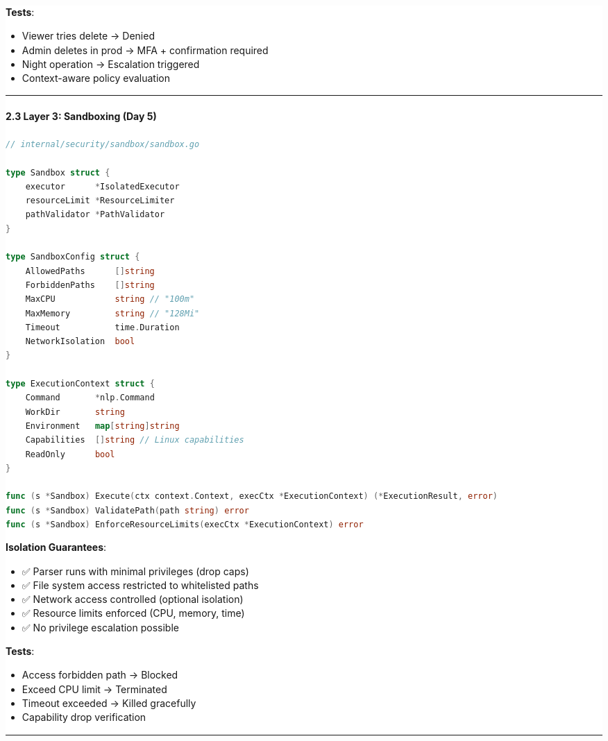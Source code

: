 **Tests**:
- Viewer tries delete → Denied
- Admin deletes in prod → MFA + confirmation required
- Night operation → Escalation triggered
- Context-aware policy evaluation

---

#### 2.3 Layer 3: Sandboxing (Day 5)
```go
// internal/security/sandbox/sandbox.go

type Sandbox struct {
    executor      *IsolatedExecutor
    resourceLimit *ResourceLimiter
    pathValidator *PathValidator
}

type SandboxConfig struct {
    AllowedPaths      []string
    ForbiddenPaths    []string
    MaxCPU            string // "100m"
    MaxMemory         string // "128Mi"
    Timeout           time.Duration
    NetworkIsolation  bool
}

type ExecutionContext struct {
    Command       *nlp.Command
    WorkDir       string
    Environment   map[string]string
    Capabilities  []string // Linux capabilities
    ReadOnly      bool
}

func (s *Sandbox) Execute(ctx context.Context, execCtx *ExecutionContext) (*ExecutionResult, error)
func (s *Sandbox) ValidatePath(path string) error
func (s *Sandbox) EnforceResourceLimits(execCtx *ExecutionContext) error
```

**Isolation Guarantees**:
- ✅ Parser runs with minimal privileges (drop caps)
- ✅ File system access restricted to whitelisted paths
- ✅ Network access controlled (optional isolation)
- ✅ Resource limits enforced (CPU, memory, time)
- ✅ No privilege escalation possible

**Tests**:
- Access forbidden path → Blocked
- Exceed CPU limit → Terminated
- Timeout exceeded → Killed gracefully
- Capability drop verification

---